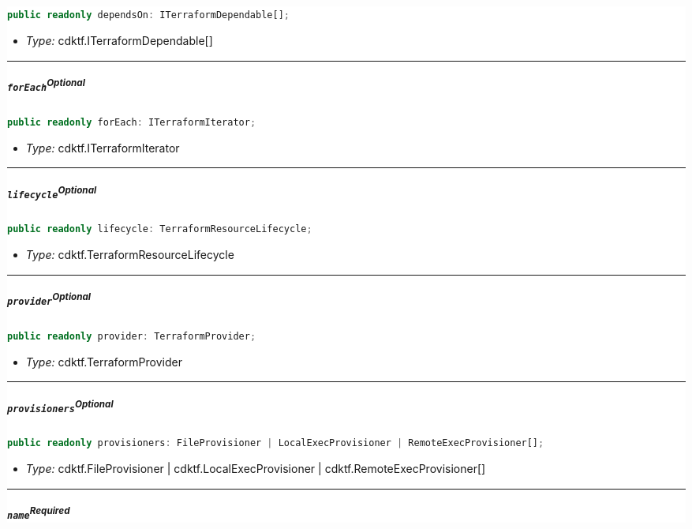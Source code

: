 ```typescript
public readonly dependsOn: ITerraformDependable[];
```

- *Type:* cdktf.ITerraformDependable[]

---

##### `forEach`<sup>Optional</sup> <a name="forEach" id="@cdktf/provider-cloudflare.zeroTrustAccessMtlsCertificate.ZeroTrustAccessMtlsCertificateConfig.property.forEach"></a>

```typescript
public readonly forEach: ITerraformIterator;
```

- *Type:* cdktf.ITerraformIterator

---

##### `lifecycle`<sup>Optional</sup> <a name="lifecycle" id="@cdktf/provider-cloudflare.zeroTrustAccessMtlsCertificate.ZeroTrustAccessMtlsCertificateConfig.property.lifecycle"></a>

```typescript
public readonly lifecycle: TerraformResourceLifecycle;
```

- *Type:* cdktf.TerraformResourceLifecycle

---

##### `provider`<sup>Optional</sup> <a name="provider" id="@cdktf/provider-cloudflare.zeroTrustAccessMtlsCertificate.ZeroTrustAccessMtlsCertificateConfig.property.provider"></a>

```typescript
public readonly provider: TerraformProvider;
```

- *Type:* cdktf.TerraformProvider

---

##### `provisioners`<sup>Optional</sup> <a name="provisioners" id="@cdktf/provider-cloudflare.zeroTrustAccessMtlsCertificate.ZeroTrustAccessMtlsCertificateConfig.property.provisioners"></a>

```typescript
public readonly provisioners: FileProvisioner | LocalExecProvisioner | RemoteExecProvisioner[];
```

- *Type:* cdktf.FileProvisioner | cdktf.LocalExecProvisioner | cdktf.RemoteExecProvisioner[]

---

##### `name`<sup>Required</sup> <a name="name" id="@cdktf/provider-cloudflare.zeroTrustAccessMtlsCertificate.ZeroTrustAccessMtlsCertificateConfig.property.name"></a>
